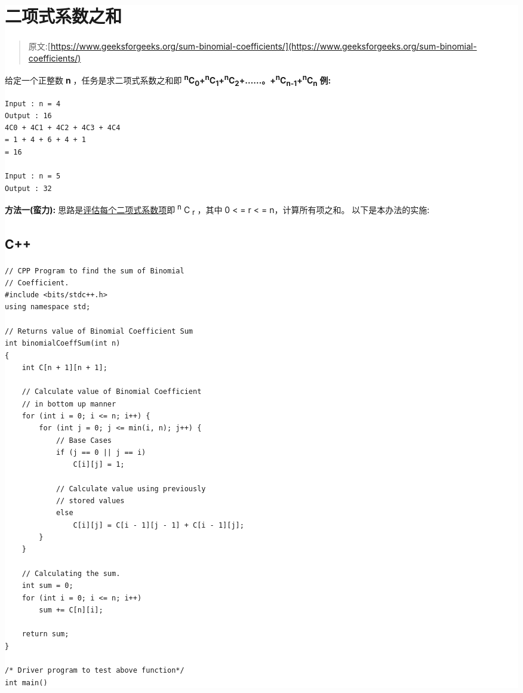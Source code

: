 # 二项式系数之和

> 原文:[https://www.geeksforgeeks.org/sum-binomial-coefficients/](https://www.geeksforgeeks.org/sum-binomial-coefficients/)

给定一个正整数 **n** ，任务是求二项式系数之和即
**<sup>n</sup>C<sub>0</sub>+<sup>n</sup>C<sub>1</sub>+<sup>n</sup>C<sub>2</sub>+……。+<sup>n</sup>C<sub>n-1</sub>+<sup>n</sup>C<sub>n</sub>**
**例:**

```
Input : n = 4
Output : 16
4C0 + 4C1 + 4C2 + 4C3 + 4C4
= 1 + 4 + 6 + 4 + 1
= 16

Input : n = 5
Output : 32
```

**方法一(蛮力):**
思路是[评估每个二项式系数项](https://www.geeksforgeeks.org/dynamic-programming-set-9-binomial-coefficient/)即 <sup>n</sup> C <sub>r</sub> ，其中 0 < = r < = n，计算所有项之和。
以下是本办法的实施:

## C++

```
// CPP Program to find the sum of Binomial
// Coefficient.
#include <bits/stdc++.h>
using namespace std;

// Returns value of Binomial Coefficient Sum
int binomialCoeffSum(int n)
{
    int C[n + 1][n + 1];

    // Calculate value of Binomial Coefficient
    // in bottom up manner
    for (int i = 0; i <= n; i++) {
        for (int j = 0; j <= min(i, n); j++) {
            // Base Cases
            if (j == 0 || j == i)
                C[i][j] = 1;

            // Calculate value using previously
            // stored values
            else
                C[i][j] = C[i - 1][j - 1] + C[i - 1][j];
        }
    }

    // Calculating the sum.
    int sum = 0;
    for (int i = 0; i <= n; i++)
        sum += C[n][i];

    return sum;
}

/* Driver program to test above function*/
int main()
```